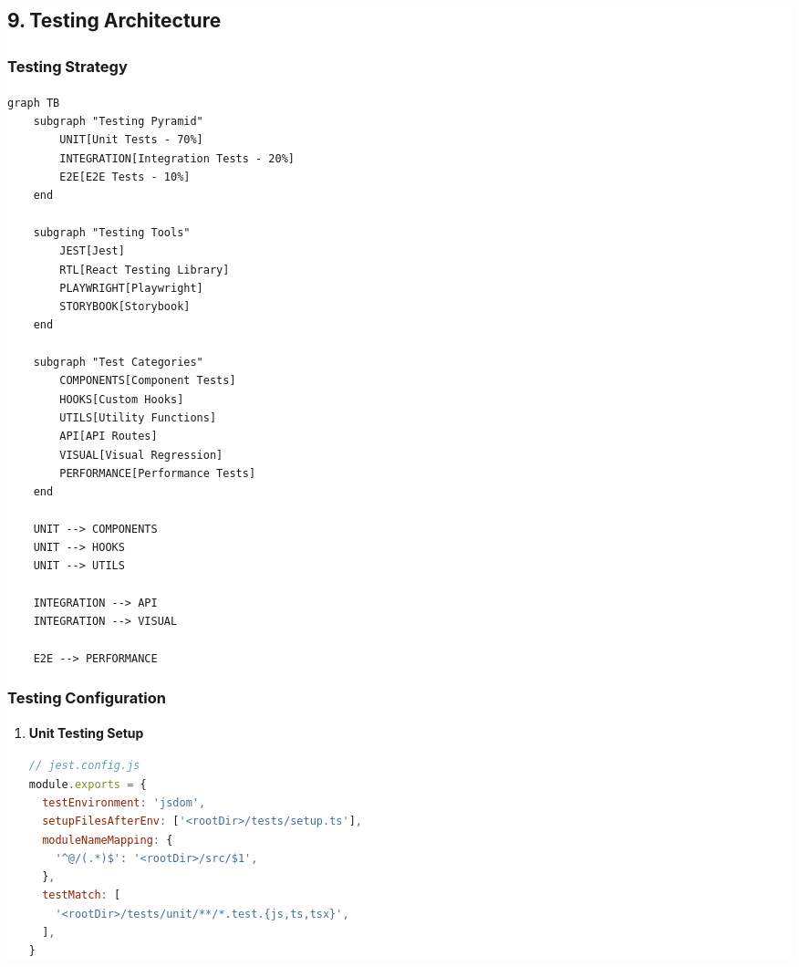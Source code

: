 ## 9. Testing Architecture

### Testing Strategy

```mermaid
graph TB
    subgraph "Testing Pyramid"
        UNIT[Unit Tests - 70%]
        INTEGRATION[Integration Tests - 20%]
        E2E[E2E Tests - 10%]
    end
    
    subgraph "Testing Tools"
        JEST[Jest]
        RTL[React Testing Library]
        PLAYWRIGHT[Playwright]
        STORYBOOK[Storybook]
    end
    
    subgraph "Test Categories"
        COMPONENTS[Component Tests]
        HOOKS[Custom Hooks]
        UTILS[Utility Functions]
        API[API Routes]
        VISUAL[Visual Regression]
        PERFORMANCE[Performance Tests]
    end
    
    UNIT --> COMPONENTS
    UNIT --> HOOKS
    UNIT --> UTILS
    
    INTEGRATION --> API
    INTEGRATION --> VISUAL
    
    E2E --> PERFORMANCE
```

### Testing Configuration

1. **Unit Testing Setup**
   ```javascript
   // jest.config.js
   module.exports = {
     testEnvironment: 'jsdom',
     setupFilesAfterEnv: ['<rootDir>/tests/setup.ts'],
     moduleNameMapping: {
       '^@/(.*)$': '<rootDir>/src/$1',
     },
     testMatch: [
       '<rootDir>/tests/unit/**/*.test.{js,ts,tsx}',
     ],
   }
   ```
